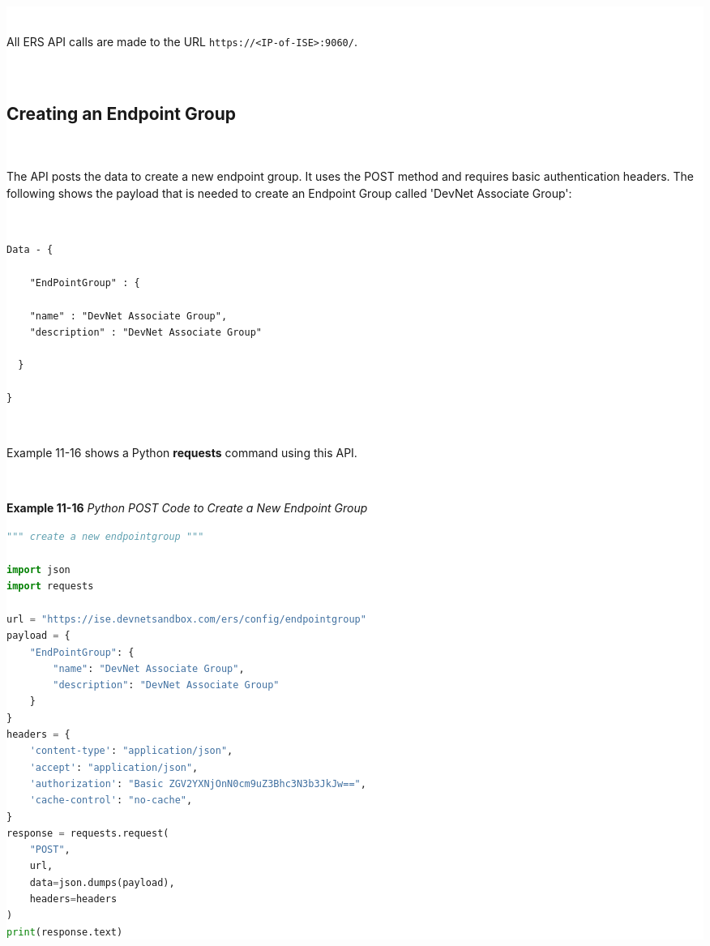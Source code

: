 &nbsp;

All ERS API calls are made to the URL `https://<IP-of-ISE>:9060/`.

&nbsp;

## Creating an Endpoint Group 

&nbsp;

The API posts the data to create a new endpoint group.  It uses the POST method and requires basic authentication headers.  The following shows the payload that is needed to create an Endpoint Group called 'DevNet Associate Group':

&nbsp;

```
Data - {

    "EndPointGroup" : {

    "name" : "DevNet Associate Group",
    "description" : "DevNet Associate Group"  

  }

}
```

&nbsp;

Example 11-16 shows a Python **requests** command using this API.

&nbsp;

**Example 11-16** *Python POST Code to Create a New Endpoint Group*

```python
""" create a new endpointgroup """

import json
import requests

url = "https://ise.devnetsandbox.com/ers/config/endpointgroup"
payload = {
    "EndPointGroup": {
        "name": "DevNet Associate Group",
        "description": "DevNet Associate Group"
    }
}
headers = {
    'content-type': "application/json",
    'accept': "application/json",
    'authorization': "Basic ZGV2YXNjOnN0cm9uZ3Bhc3N3b3JkJw==",
    'cache-control': "no-cache",
}
response = requests.request(
    "POST",
    url,
    data=json.dumps(payload),
    headers=headers
)
print(response.text)
```
